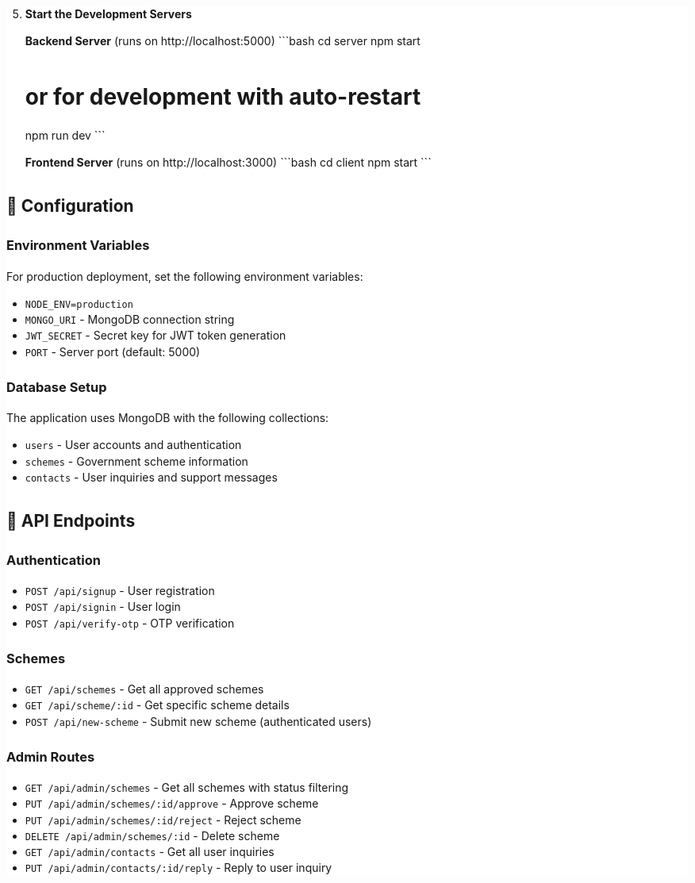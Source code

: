 5. **Start the Development Servers**
   
   **Backend Server** (runs on http://localhost:5000)
   \`\`\`bash
   cd server
   npm start
   # or for development with auto-restart
   npm run dev
   \`\`\`
   
   **Frontend Server** (runs on http://localhost:3000)
   \`\`\`bash
   cd client
   npm start
   \`\`\`

## 🔧 Configuration

### Environment Variables

For production deployment, set the following environment variables:

- `NODE_ENV=production`
- `MONGO_URI` - MongoDB connection string
- `JWT_SECRET` - Secret key for JWT token generation
- `PORT` - Server port (default: 5000)

### Database Setup

The application uses MongoDB with the following collections:
- `users` - User accounts and authentication
- `schemes` - Government scheme information
- `contacts` - User inquiries and support messages

## 📱 API Endpoints

### Authentication
- `POST /api/signup` - User registration
- `POST /api/signin` - User login
- `POST /api/verify-otp` - OTP verification

### Schemes
- `GET /api/schemes` - Get all approved schemes
- `GET /api/scheme/:id` - Get specific scheme details
- `POST /api/new-scheme` - Submit new scheme (authenticated users)

### Admin Routes
- `GET /api/admin/schemes` - Get all schemes with status filtering
- `PUT /api/admin/schemes/:id/approve` - Approve scheme
- `PUT /api/admin/schemes/:id/reject` - Reject scheme
- `DELETE /api/admin/schemes/:id` - Delete scheme
- `GET /api/admin/contacts` - Get all user inquiries
- `PUT /api/admin/contacts/:id/reply` - Reply to user inquiry
